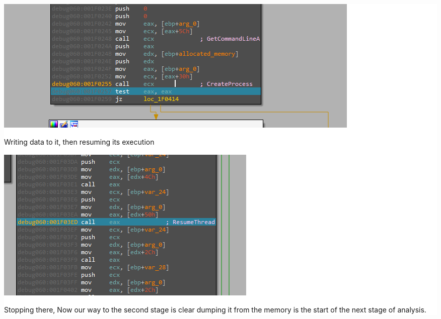 ![error loading image](Pics/proccess.png)

Writing data to it, then resuming its execution

![error loading image](Pics/resume.png)

Stopping there, Now our way to the second stage is clear dumping it from the memory is the start of the next stage of analysis.
